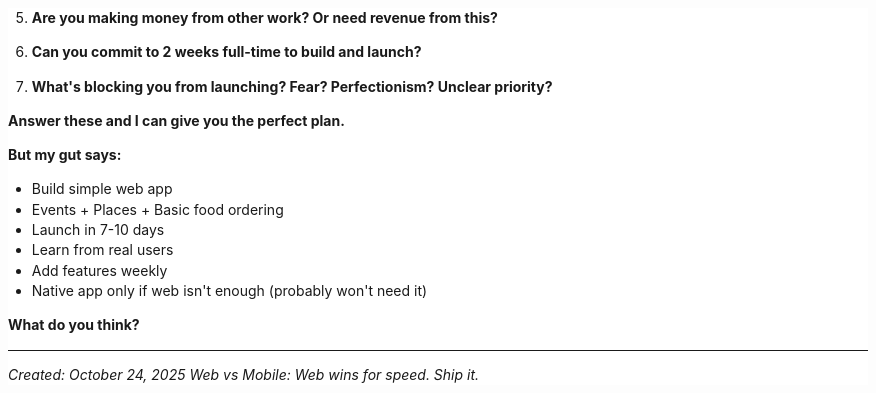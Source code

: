 5. **Are you making money from other work? Or need revenue from this?**

6. **Can you commit to 2 weeks full-time to build and launch?**

7. **What's blocking you from launching? Fear? Perfectionism? Unclear priority?**

**Answer these and I can give you the perfect plan.**

**But my gut says:**
- Build simple web app
- Events + Places + Basic food ordering
- Launch in 7-10 days
- Learn from real users
- Add features weekly
- Native app only if web isn't enough (probably won't need it)

**What do you think?**

---

*Created: October 24, 2025*
*Web vs Mobile: Web wins for speed. Ship it.*
